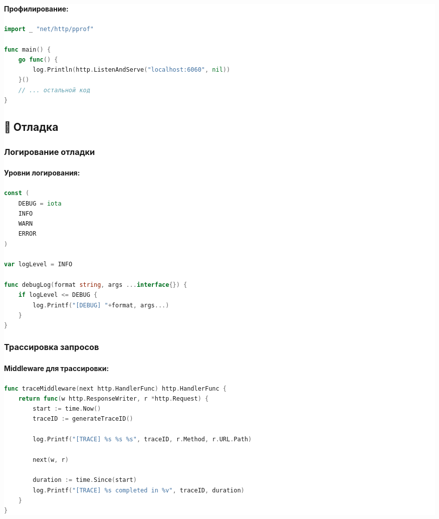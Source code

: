 #### Профилирование:
```go
import _ "net/http/pprof"

func main() {
    go func() {
        log.Println(http.ListenAndServe("localhost:6060", nil))
    }()
    // ... остальной код
}
```

## 🐛 Отладка

### Логирование отладки

#### Уровни логирования:
```go
const (
    DEBUG = iota
    INFO
    WARN
    ERROR
)

var logLevel = INFO

func debugLog(format string, args ...interface{}) {
    if logLevel <= DEBUG {
        log.Printf("[DEBUG] "+format, args...)
    }
}
```

### Трассировка запросов

#### Middleware для трассировки:
```go
func traceMiddleware(next http.HandlerFunc) http.HandlerFunc {
    return func(w http.ResponseWriter, r *http.Request) {
        start := time.Now()
        traceID := generateTraceID()
        
        log.Printf("[TRACE] %s %s %s", traceID, r.Method, r.URL.Path)
        
        next(w, r)
        
        duration := time.Since(start)
        log.Printf("[TRACE] %s completed in %v", traceID, duration)
    }
}
```
